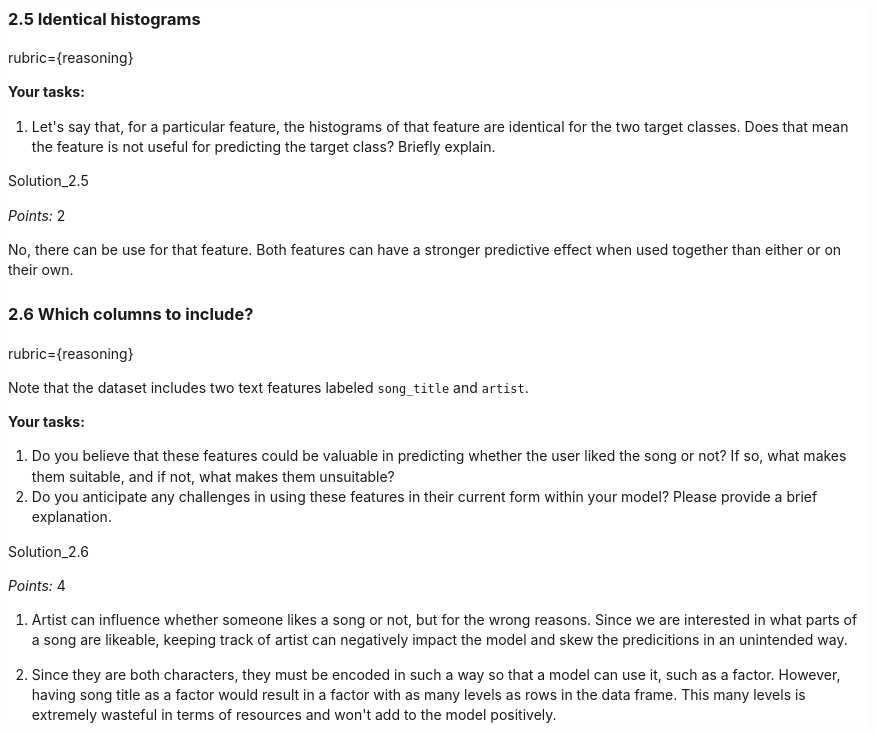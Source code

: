 








    
### 2.5 Identical histograms
rubric={reasoning}

**Your tasks:**

1. Let's say that, for a particular feature, the histograms of that feature are identical for the two target classes. Does that mean the feature is not useful for predicting the target class? Briefly explain.



<div class="alert alert-warning">

Solution_2.5
    
</div>

_Points:_ 2

No, there can be use for that feature. Both features can have a stronger predictive effect when used together than either or on their own.








    
### 2.6 Which columns to include? 
rubric={reasoning}

Note that the dataset includes two text features labeled `song_title` and `artist`.

**Your tasks:**

1. Do you believe that these features could be valuable in predicting whether the user liked the song or not? If so, what makes them suitable, and if not, what makes them unsuitable?
2. Do you anticipate any challenges in using these features in their current form within your model? Please provide a brief explanation.



<div class="alert alert-warning">

Solution_2.6
    
</div>

_Points:_ 4

1. Artist can influence whether someone likes a song or not, but for the wrong reasons. Since we are interested in what parts of a song are likeable, keeping track of artist can negatively impact the model and skew the predicitions in an unintended way.

2. Since they are both characters, they must be encoded in such a way so that a model can use it, such as a factor. However, having song title as a factor would result in a factor with as many levels as rows in the data frame. This many levels is extremely wasteful in terms of resources and won't add to the model positively.
